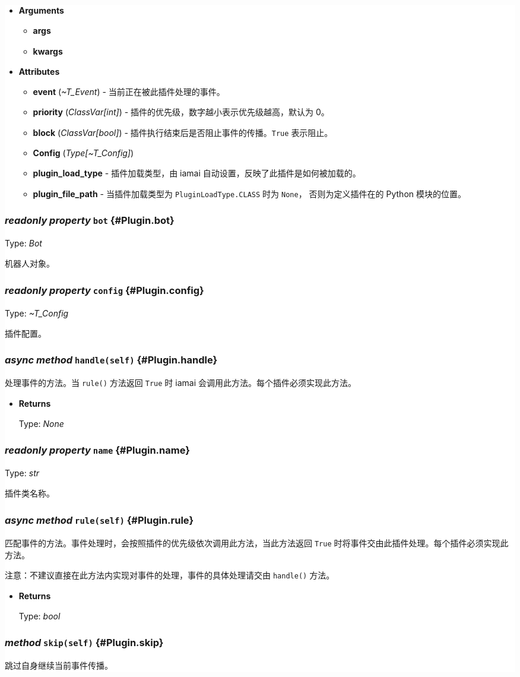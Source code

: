 - **Arguments**

  - **args**

  - **kwargs**

- **Attributes**

  - **event** (*~T_Event*) - 当前正在被此插件处理的事件。

  - **priority** (*ClassVar[int]*) - 插件的优先级，数字越小表示优先级越高，默认为 0。

  - **block** (*ClassVar[bool]*) - 插件执行结束后是否阻止事件的传播。`True` 表示阻止。

  - **Config** (*Type[~T_Config]*)

  - **__plugin_load_type__** - 插件加载类型，由 iamai 自动设置，反映了此插件是如何被加载的。

  - **__plugin_file_path__** - 当插件加载类型为 `PluginLoadType.CLASS` 时为 `None`，
  否则为定义插件在的 Python 模块的位置。

### *readonly property* `bot` {#Plugin.bot}

Type: *Bot*

机器人对象。

### *readonly property* `config` {#Plugin.config}

Type: *~T_Config*

插件配置。

### *async method* `handle(self)` {#Plugin.handle}

处理事件的方法。当 `rule()` 方法返回 `True` 时 iamai 会调用此方法。每个插件必须实现此方法。

- **Returns**

  Type: *None*

### *readonly property* `name` {#Plugin.name}

Type: *str*

插件类名称。

### *async method* `rule(self)` {#Plugin.rule}

匹配事件的方法。事件处理时，会按照插件的优先级依次调用此方法，当此方法返回 `True` 时将事件交由此插件处理。每个插件必须实现此方法。

注意：不建议直接在此方法内实现对事件的处理，事件的具体处理请交由 `handle()` 方法。

- **Returns**

  Type: *bool*

### *method* `skip(self)` {#Plugin.skip}

跳过自身继续当前事件传播。
